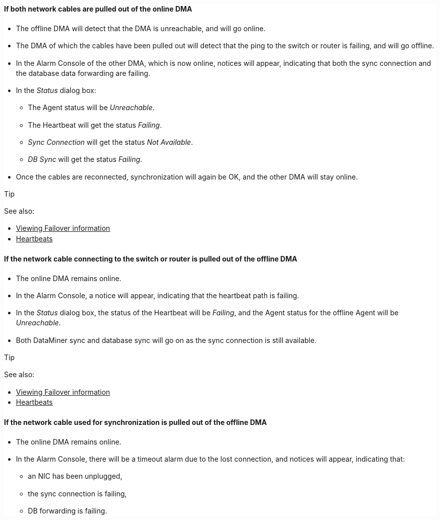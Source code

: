 #### If both network cables are pulled out of the online DMA

- The offline DMA will detect that the DMA is unreachable, and will go online.

- The DMA of which the cables have been pulled out will detect that the ping to the switch or router is failing, and will go offline.

- In the Alarm Console of the other DMA, which is now online, notices will appear, indicating that both the sync connection and the database data forwarding are failing.

- In the *Status* dialog box:

    - The Agent status will be *Unreachable*.

    - The Heartbeat will get the status *Failing*.

    - *Sync Connection* will get the status *Not Available*.

    - *DB Sync* will get the status *Failing*.

- Once the cables are reconnected, synchronization will again be OK, and the other DMA will stay online.

> [!TIP]
> See also:
> -  [Viewing Failover information](Viewing_Failover_information.md)
> -  [Heartbeats](Advanced_Failover_options.md#heartbeats) 

#### If the network cable connecting to the switch or router is pulled out of the offline DMA

- The online DMA remains online.

- In the Alarm Console, a notice will appear, indicating that the heartbeat path is failing.

- In the *Status* dialog box, the status of the Heartbeat will be *Failing*, and the Agent status for the offline Agent will be *Unreachable*.

- Both DataMiner sync and database sync will go on as the sync connection is still available.

> [!TIP]
> See also:
> -  [Viewing Failover information](Viewing_Failover_information.md)
> -  [Heartbeats](Advanced_Failover_options.md#heartbeats) 

#### If the network cable used for synchronization is pulled out of the offline DMA

- The online DMA remains online.

- In the Alarm Console, there will be a timeout alarm due to the lost connection, and notices will appear, indicating that:

    - an NIC has been unplugged,

    - the sync connection is failing,

    - DB forwarding is failing.

